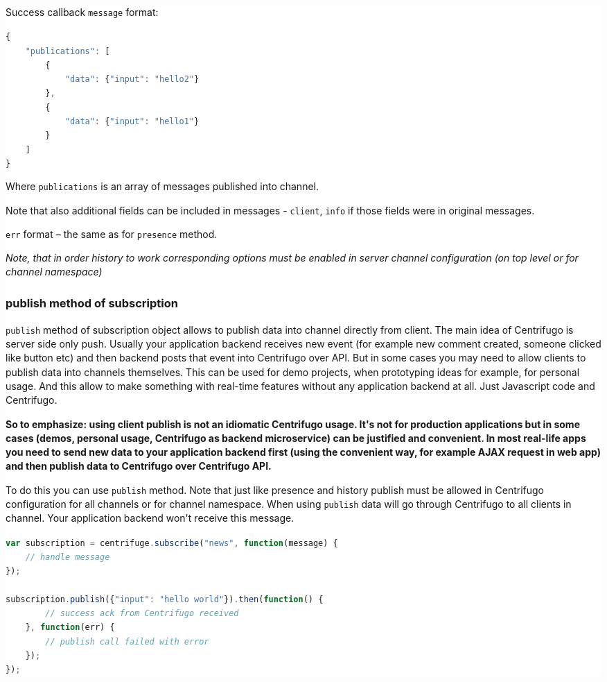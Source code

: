 Success callback `message` format:

```javascript
{
    "publications": [
        {
            "data": {"input": "hello2"}
        },
        {
            "data": {"input": "hello1"}
        }
    ]
}
```

Where `publications` is an array of messages published into channel.

Note that also additional fields can be included in messages - `client`, `info` if those
fields were in original messages.

`err` format – the same as for `presence` method.

*Note, that in order history to work corresponding options must be enabled in server channel configuration (on top level or for channel namespace)*

### publish method of subscription

`publish` method of subscription object allows to publish data into channel directly from client. The main idea of Centrifugo is server side only push. Usually your application backend receives new event (for example new comment created, someone clicked like button etc) and then backend posts that event into Centrifugo over API. But in some cases you may need to allow clients to publish data into channels themselves. This can be used for demo projects, when prototyping ideas for example, for personal usage. And this allow to make something with real-time features without any application backend at all. Just Javascript code and Centrifugo.

**So to emphasize: using client publish is not an idiomatic Centrifugo usage. It's not for production applications but in some cases (demos, personal usage, Centrifugo as backend microservice) can be justified and convenient. In most real-life apps you need to send new data to your application backend first (using the convenient way, for example AJAX request in web app) and then publish data to Centrifugo over Centrifugo API.**

To do this you can use `publish` method. Note that just like presence and history publish must be allowed in Centrifugo configuration for all channels or for channel namespace. When using `publish` data will go through Centrifugo to all clients in channel. Your application backend won't receive this message.

```javascript
var subscription = centrifuge.subscribe("news", function(message) {
    // handle message
});

subscription.publish({"input": "hello world"}).then(function() {
        // success ack from Centrifugo received
    }, function(err) {
        // publish call failed with error
    });
});
```
